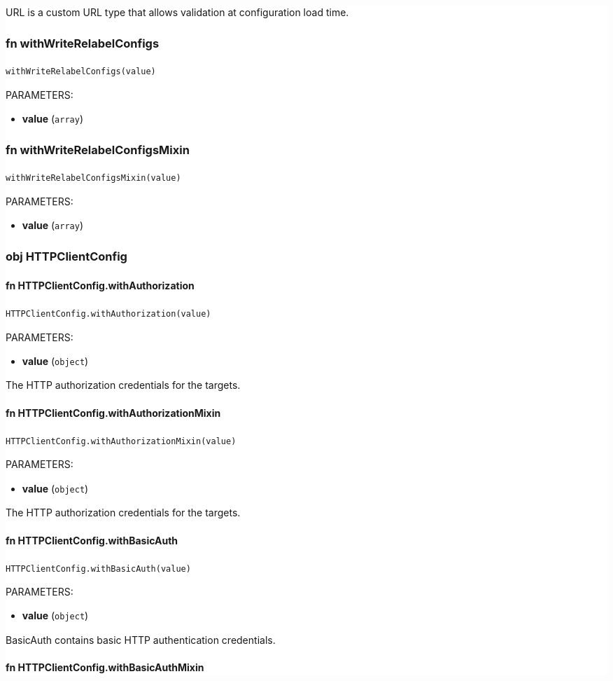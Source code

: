 URL is a custom URL type that allows validation at configuration load time.
### fn withWriteRelabelConfigs

```jsonnet
withWriteRelabelConfigs(value)
```

PARAMETERS:

* **value** (`array`)


### fn withWriteRelabelConfigsMixin

```jsonnet
withWriteRelabelConfigsMixin(value)
```

PARAMETERS:

* **value** (`array`)


### obj HTTPClientConfig


#### fn HTTPClientConfig.withAuthorization

```jsonnet
HTTPClientConfig.withAuthorization(value)
```

PARAMETERS:

* **value** (`object`)

The HTTP authorization credentials for the targets.
#### fn HTTPClientConfig.withAuthorizationMixin

```jsonnet
HTTPClientConfig.withAuthorizationMixin(value)
```

PARAMETERS:

* **value** (`object`)

The HTTP authorization credentials for the targets.
#### fn HTTPClientConfig.withBasicAuth

```jsonnet
HTTPClientConfig.withBasicAuth(value)
```

PARAMETERS:

* **value** (`object`)

BasicAuth contains basic HTTP authentication credentials.
#### fn HTTPClientConfig.withBasicAuthMixin
